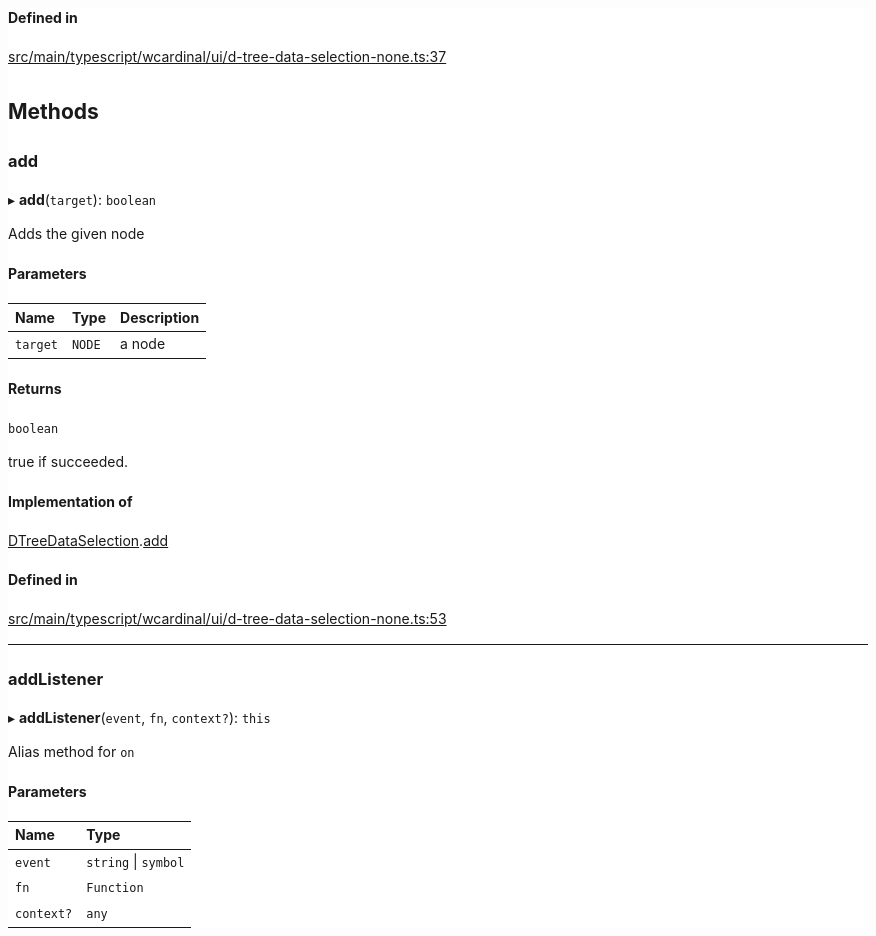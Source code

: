 #### Defined in

[src/main/typescript/wcardinal/ui/d-tree-data-selection-none.ts:37](https://github.com/winter-cardinal/winter-cardinal-ui/blob/v0.414.0/src/main/typescript/wcardinal/ui/d-tree-data-selection-none.ts#L37)

## Methods

### add

▸ **add**(`target`): `boolean`

Adds the given node

#### Parameters

| Name | Type | Description |
| :------ | :------ | :------ |
| `target` | `NODE` | a node |

#### Returns

`boolean`

true if succeeded.

#### Implementation of

[DTreeDataSelection](../interfaces/DTreeDataSelection.md).[add](../interfaces/DTreeDataSelection.md#add)

#### Defined in

[src/main/typescript/wcardinal/ui/d-tree-data-selection-none.ts:53](https://github.com/winter-cardinal/winter-cardinal-ui/blob/v0.414.0/src/main/typescript/wcardinal/ui/d-tree-data-selection-none.ts#L53)

___

### addListener

▸ **addListener**(`event`, `fn`, `context?`): `this`

Alias method for `on`

#### Parameters

| Name | Type |
| :------ | :------ |
| `event` | `string` \| `symbol` |
| `fn` | `Function` |
| `context?` | `any` |
